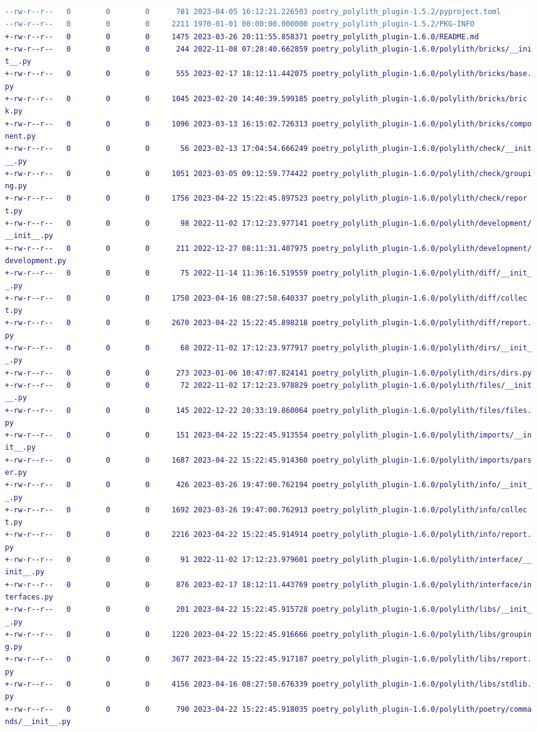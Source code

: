 ```diff
--rw-r--r--   0        0        0      781 2023-04-05 16:12:21.226503 poetry_polylith_plugin-1.5.2/pyproject.toml
--rw-r--r--   0        0        0     2211 1970-01-01 00:00:00.000000 poetry_polylith_plugin-1.5.2/PKG-INFO
+-rw-r--r--   0        0        0     1475 2023-03-26 20:11:55.858371 poetry_polylith_plugin-1.6.0/README.md
+-rw-r--r--   0        0        0      244 2022-11-08 07:28:40.662859 poetry_polylith_plugin-1.6.0/polylith/bricks/__init__.py
+-rw-r--r--   0        0        0      555 2023-02-17 18:12:11.442075 poetry_polylith_plugin-1.6.0/polylith/bricks/base.py
+-rw-r--r--   0        0        0     1045 2023-02-20 14:40:39.599185 poetry_polylith_plugin-1.6.0/polylith/bricks/brick.py
+-rw-r--r--   0        0        0     1096 2023-03-13 16:15:02.726313 poetry_polylith_plugin-1.6.0/polylith/bricks/component.py
+-rw-r--r--   0        0        0       56 2023-02-13 17:04:54.666249 poetry_polylith_plugin-1.6.0/polylith/check/__init__.py
+-rw-r--r--   0        0        0     1051 2023-03-05 09:12:59.774422 poetry_polylith_plugin-1.6.0/polylith/check/grouping.py
+-rw-r--r--   0        0        0     1756 2023-04-22 15:22:45.897523 poetry_polylith_plugin-1.6.0/polylith/check/report.py
+-rw-r--r--   0        0        0       98 2022-11-02 17:12:23.977141 poetry_polylith_plugin-1.6.0/polylith/development/__init__.py
+-rw-r--r--   0        0        0      211 2022-12-27 08:11:31.407975 poetry_polylith_plugin-1.6.0/polylith/development/development.py
+-rw-r--r--   0        0        0       75 2022-11-14 11:36:16.519559 poetry_polylith_plugin-1.6.0/polylith/diff/__init__.py
+-rw-r--r--   0        0        0     1750 2023-04-16 08:27:58.640337 poetry_polylith_plugin-1.6.0/polylith/diff/collect.py
+-rw-r--r--   0        0        0     2670 2023-04-22 15:22:45.898218 poetry_polylith_plugin-1.6.0/polylith/diff/report.py
+-rw-r--r--   0        0        0       68 2022-11-02 17:12:23.977917 poetry_polylith_plugin-1.6.0/polylith/dirs/__init__.py
+-rw-r--r--   0        0        0      273 2023-01-06 10:47:07.824141 poetry_polylith_plugin-1.6.0/polylith/dirs/dirs.py
+-rw-r--r--   0        0        0       72 2022-11-02 17:12:23.978829 poetry_polylith_plugin-1.6.0/polylith/files/__init__.py
+-rw-r--r--   0        0        0      145 2022-12-22 20:33:19.860064 poetry_polylith_plugin-1.6.0/polylith/files/files.py
+-rw-r--r--   0        0        0      151 2023-04-22 15:22:45.913554 poetry_polylith_plugin-1.6.0/polylith/imports/__init__.py
+-rw-r--r--   0        0        0     1687 2023-04-22 15:22:45.914360 poetry_polylith_plugin-1.6.0/polylith/imports/parser.py
+-rw-r--r--   0        0        0      426 2023-03-26 19:47:00.762194 poetry_polylith_plugin-1.6.0/polylith/info/__init__.py
+-rw-r--r--   0        0        0     1692 2023-03-26 19:47:00.762913 poetry_polylith_plugin-1.6.0/polylith/info/collect.py
+-rw-r--r--   0        0        0     2216 2023-04-22 15:22:45.914914 poetry_polylith_plugin-1.6.0/polylith/info/report.py
+-rw-r--r--   0        0        0       91 2022-11-02 17:12:23.979601 poetry_polylith_plugin-1.6.0/polylith/interface/__init__.py
+-rw-r--r--   0        0        0      876 2023-02-17 18:12:11.443769 poetry_polylith_plugin-1.6.0/polylith/interface/interfaces.py
+-rw-r--r--   0        0        0      201 2023-04-22 15:22:45.915728 poetry_polylith_plugin-1.6.0/polylith/libs/__init__.py
+-rw-r--r--   0        0        0     1220 2023-04-22 15:22:45.916666 poetry_polylith_plugin-1.6.0/polylith/libs/grouping.py
+-rw-r--r--   0        0        0     3677 2023-04-22 15:22:45.917187 poetry_polylith_plugin-1.6.0/polylith/libs/report.py
+-rw-r--r--   0        0        0     4156 2023-04-16 08:27:58.676339 poetry_polylith_plugin-1.6.0/polylith/libs/stdlib.py
+-rw-r--r--   0        0        0      790 2023-04-22 15:22:45.918035 poetry_polylith_plugin-1.6.0/polylith/poetry/commands/__init__.py
```